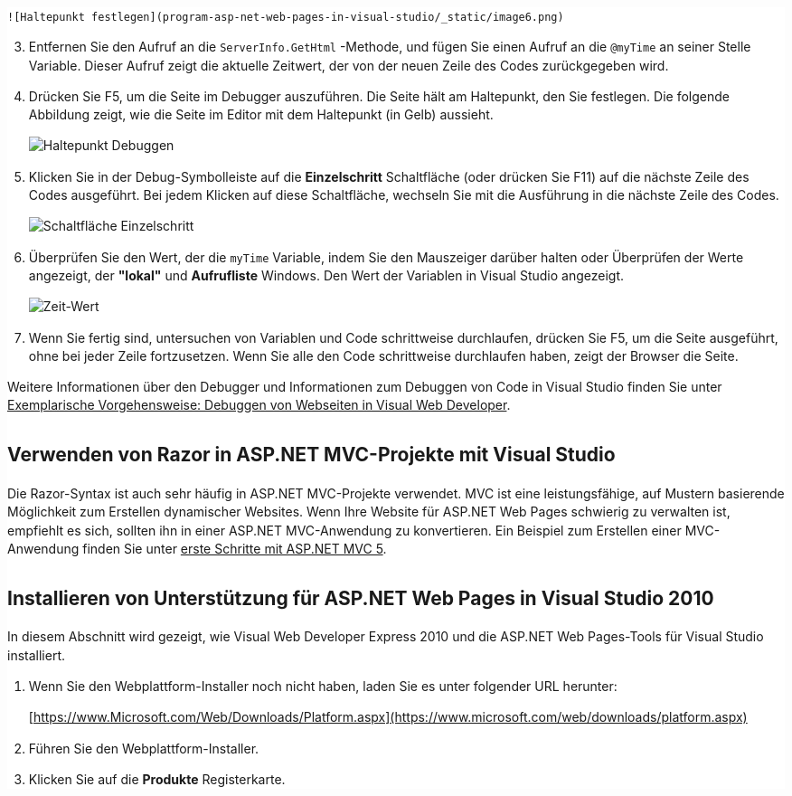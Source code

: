     ![Haltepunkt festlegen](program-asp-net-web-pages-in-visual-studio/_static/image6.png)
3. Entfernen Sie den Aufruf an die `ServerInfo.GetHtml` -Methode, und fügen Sie einen Aufruf an die `@myTime` an seiner Stelle Variable. Dieser Aufruf zeigt die aktuelle Zeitwert, der von der neuen Zeile des Codes zurückgegeben wird.
4. Drücken Sie F5, um die Seite im Debugger auszuführen. Die Seite hält am Haltepunkt, den Sie festlegen. Die folgende Abbildung zeigt, wie die Seite im Editor mit dem Haltepunkt (in Gelb) aussieht. 

    ![Haltepunkt Debuggen](program-asp-net-web-pages-in-visual-studio/_static/image7.png)
5. Klicken Sie in der Debug-Symbolleiste auf die **Einzelschritt** Schaltfläche (oder drücken Sie F11) auf die nächste Zeile des Codes ausgeführt. Bei jedem Klicken auf diese Schaltfläche, wechseln Sie mit die Ausführung in die nächste Zeile des Codes.

    ![Schaltfläche Einzelschritt](program-asp-net-web-pages-in-visual-studio/_static/image8.png)
6. Überprüfen Sie den Wert, der die `myTime` Variable, indem Sie den Mauszeiger darüber halten oder Überprüfen der Werte angezeigt, der **"lokal"** und **Aufrufliste** Windows. Den Wert der Variablen in Visual Studio angezeigt.

    ![Zeit-Wert](program-asp-net-web-pages-in-visual-studio/_static/image9.png)
7. Wenn Sie fertig sind, untersuchen von Variablen und Code schrittweise durchlaufen, drücken Sie F5, um die Seite ausgeführt, ohne bei jeder Zeile fortzusetzen. Wenn Sie alle den Code schrittweise durchlaufen haben, zeigt der Browser die Seite.

Weitere Informationen über den Debugger und Informationen zum Debuggen von Code in Visual Studio finden Sie unter [Exemplarische Vorgehensweise: Debuggen von Webseiten in Visual Web Developer](https://msdn.microsoft.com/library/z9e7w6cs.aspx).

## <a name="using-razor-in-aspnet-mvc-projects-with-visual-studio"></a>Verwenden von Razor in ASP.NET MVC-Projekte mit Visual Studio

Die Razor-Syntax ist auch sehr häufig in ASP.NET MVC-Projekte verwendet. MVC ist eine leistungsfähige, auf Mustern basierende Möglichkeit zum Erstellen dynamischer Websites. Wenn Ihre Website für ASP.NET Web Pages schwierig zu verwalten ist, empfiehlt es sich, sollten ihn in einer ASP.NET MVC-Anwendung zu konvertieren. Ein Beispiel zum Erstellen einer MVC-Anwendung finden Sie unter [erste Schritte mit ASP.NET MVC 5](../../../mvc/overview/getting-started/introduction/getting-started.md).

<a id="vs2010support"></a>
## <a name="installing-support-for-aspnet-web-pages-in-visual-studio-2010"></a>Installieren von Unterstützung für ASP.NET Web Pages in Visual Studio 2010

In diesem Abschnitt wird gezeigt, wie Visual Web Developer Express 2010 und die ASP.NET Web Pages-Tools für Visual Studio installiert.

1. Wenn Sie den Webplattform-Installer noch nicht haben, laden Sie es unter folgender URL herunter:

    [https://www.Microsoft.com/Web/Downloads/Platform.aspx](https://www.microsoft.com/web/downloads/platform.aspx)
2. Führen Sie den Webplattform-Installer.
3. Klicken Sie auf die **Produkte** Registerkarte.
